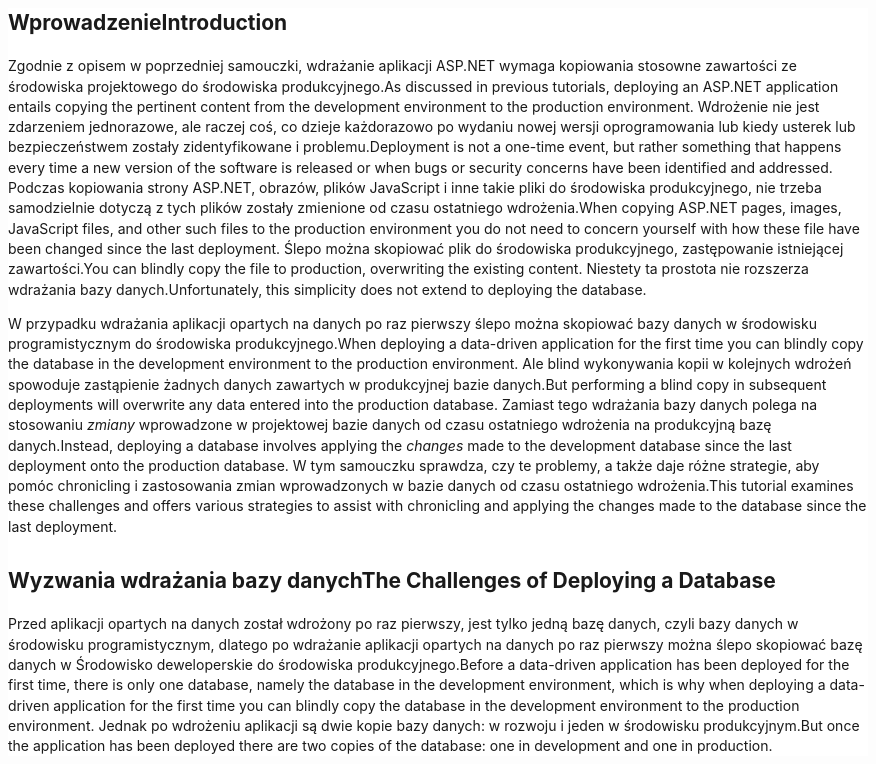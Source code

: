 
## <a name="introduction"></a><span data-ttu-id="1f86c-111">Wprowadzenie</span><span class="sxs-lookup"><span data-stu-id="1f86c-111">Introduction</span></span>

<span data-ttu-id="1f86c-112">Zgodnie z opisem w poprzedniej samouczki, wdrażanie aplikacji ASP.NET wymaga kopiowania stosowne zawartości ze środowiska projektowego do środowiska produkcyjnego.</span><span class="sxs-lookup"><span data-stu-id="1f86c-112">As discussed in previous tutorials, deploying an ASP.NET application entails copying the pertinent content from the development environment to the production environment.</span></span> <span data-ttu-id="1f86c-113">Wdrożenie nie jest zdarzeniem jednorazowe, ale raczej coś, co dzieje każdorazowo po wydaniu nowej wersji oprogramowania lub kiedy usterek lub bezpieczeństwem zostały zidentyfikowane i problemu.</span><span class="sxs-lookup"><span data-stu-id="1f86c-113">Deployment is not a one-time event, but rather something that happens every time a new version of the software is released or when bugs or security concerns have been identified and addressed.</span></span> <span data-ttu-id="1f86c-114">Podczas kopiowania strony ASP.NET, obrazów, plików JavaScript i inne takie pliki do środowiska produkcyjnego, nie trzeba samodzielnie dotyczą z tych plików zostały zmienione od czasu ostatniego wdrożenia.</span><span class="sxs-lookup"><span data-stu-id="1f86c-114">When copying ASP.NET pages, images, JavaScript files, and other such files to the production environment you do not need to concern yourself with how these file have been changed since the last deployment.</span></span> <span data-ttu-id="1f86c-115">Ślepo można skopiować plik do środowiska produkcyjnego, zastępowanie istniejącej zawartości.</span><span class="sxs-lookup"><span data-stu-id="1f86c-115">You can blindly copy the file to production, overwriting the existing content.</span></span> <span data-ttu-id="1f86c-116">Niestety ta prostota nie rozszerza wdrażania bazy danych.</span><span class="sxs-lookup"><span data-stu-id="1f86c-116">Unfortunately, this simplicity does not extend to deploying the database.</span></span>

<span data-ttu-id="1f86c-117">W przypadku wdrażania aplikacji opartych na danych po raz pierwszy ślepo można skopiować bazy danych w środowisku programistycznym do środowiska produkcyjnego.</span><span class="sxs-lookup"><span data-stu-id="1f86c-117">When deploying a data-driven application for the first time you can blindly copy the database in the development environment to the production environment.</span></span> <span data-ttu-id="1f86c-118">Ale blind wykonywania kopii w kolejnych wdrożeń spowoduje zastąpienie żadnych danych zawartych w produkcyjnej bazie danych.</span><span class="sxs-lookup"><span data-stu-id="1f86c-118">But performing a blind copy in subsequent deployments will overwrite any data entered into the production database.</span></span> <span data-ttu-id="1f86c-119">Zamiast tego wdrażania bazy danych polega na stosowaniu *zmiany* wprowadzone w projektowej bazie danych od czasu ostatniego wdrożenia na produkcyjną bazę danych.</span><span class="sxs-lookup"><span data-stu-id="1f86c-119">Instead, deploying a database involves applying the *changes* made to the development database since the last deployment onto the production database.</span></span> <span data-ttu-id="1f86c-120">W tym samouczku sprawdza, czy te problemy, a także daje różne strategie, aby pomóc chronicling i zastosowania zmian wprowadzonych w bazie danych od czasu ostatniego wdrożenia.</span><span class="sxs-lookup"><span data-stu-id="1f86c-120">This tutorial examines these challenges and offers various strategies to assist with chronicling and applying the changes made to the database since the last deployment.</span></span>

## <a name="the-challenges-of-deploying-a-database"></a><span data-ttu-id="1f86c-121">Wyzwania wdrażania bazy danych</span><span class="sxs-lookup"><span data-stu-id="1f86c-121">The Challenges of Deploying a Database</span></span>

<span data-ttu-id="1f86c-122">Przed aplikacji opartych na danych został wdrożony po raz pierwszy, jest tylko jedną bazę danych, czyli bazy danych w środowisku programistycznym, dlatego po wdrażanie aplikacji opartych na danych po raz pierwszy można ślepo skopiować bazę danych w Środowisko deweloperskie do środowiska produkcyjnego.</span><span class="sxs-lookup"><span data-stu-id="1f86c-122">Before a data-driven application has been deployed for the first time, there is only one database, namely the database in the development environment, which is why when deploying a data-driven application for the first time you can blindly copy the database in the development environment to the production environment.</span></span> <span data-ttu-id="1f86c-123">Jednak po wdrożeniu aplikacji są dwie kopie bazy danych: w rozwoju i jeden w środowisku produkcyjnym.</span><span class="sxs-lookup"><span data-stu-id="1f86c-123">But once the application has been deployed there are two copies of the database: one in development and one in production.</span></span>
